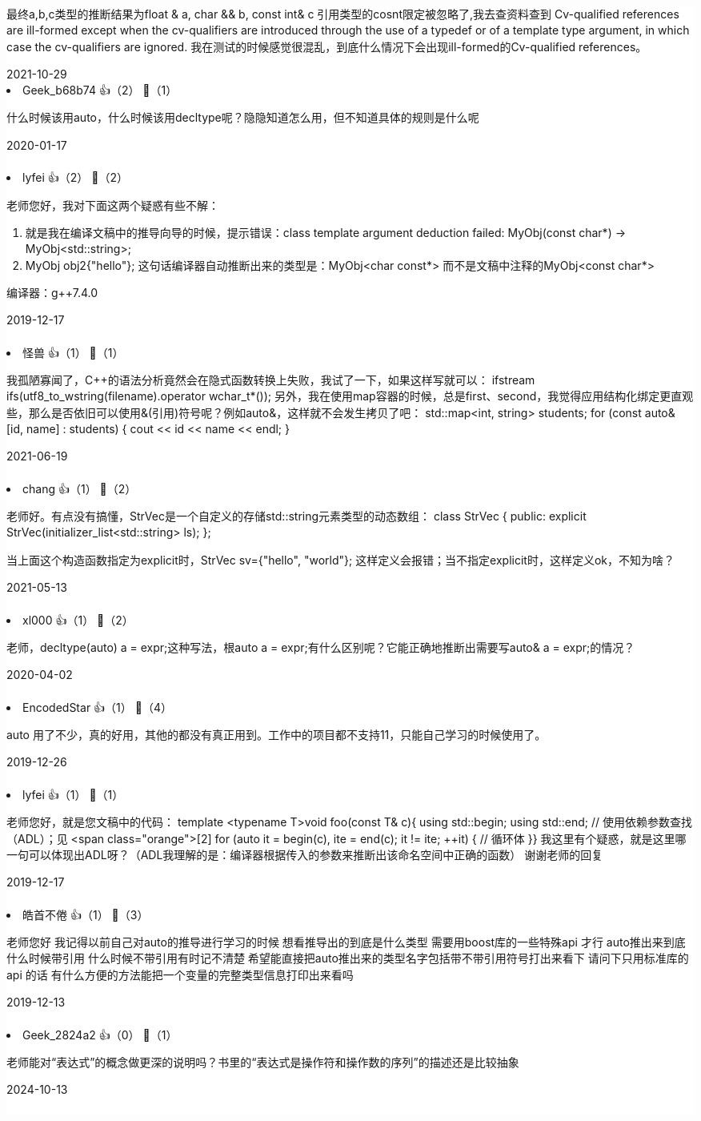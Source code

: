 
最终a,b,c类型的推断结果为float &amp; a, char &amp;&amp; b, const int&amp; c
引用类型的cosnt限定被忽略了,我去查资料查到
Cv-qualified references are ill-formed except when the cv-qualifiers are introduced through the use of a typedef or of a template type argument, in which case the cv-qualifiers are ignored.
我在测试的时候感觉很混乱，到底什么情况下会出现ill-formed的Cv-qualified references。</p>2021-10-29</li><br/><li><span>Geek_b68b74</span> 👍（2） 💬（1）<p>什么时候该用auto，什么时候该用decltype呢？隐隐知道怎么用，但不知道具体的规则是什么呢</p>2020-01-17</li><br/><li><span>lyfei</span> 👍（2） 💬（2）<p>老师您好，我对下面这两个疑惑有些不解：
1. 就是我在编译文稿中的推导向导的时候，提示错误：class template argument deduction failed:
MyObj(const char*) -&gt; MyObj&lt;std::string&gt;;
2. MyObj obj2{&quot;hello&quot;}; 这句话编译器自动推断出来的类型是：MyObj&lt;char const*&gt; 而不是文稿中注释的MyObj&lt;const char*&gt;

编译器：g++7.4.0

</p>2019-12-17</li><br/><li><span>怪兽</span> 👍（1） 💬（1）<p>我孤陋寡闻了，C++的语法分析竟然会在隐式函数转换上失败，我试了一下，如果这样写就可以：
ifstream ifs(utf8_to_wstring(filename).operator wchar_t*());
另外，我在使用map容器的时候，总是first、second，我觉得应用结构化绑定更直观些，那么是否依旧可以使用&amp;(引用)符号呢？例如auto&amp;，这样就不会发生拷贝了吧：
	std::map&lt;int, string&gt; students;
	for (const auto&amp; [id, name] : students)
	{
		cout &lt;&lt; id &lt;&lt; name &lt;&lt; endl;
	}
</p>2021-06-19</li><br/><li><span>chang</span> 👍（1） 💬（2）<p>老师好。有点没有搞懂，StrVec是一个自定义的存储std::string元素类型的动态数组：
class StrVec {
public:
	explicit StrVec(initializer_list&lt;std::string&gt; ls);
};

当上面这个构造函数指定为explicit时，StrVec sv={&quot;hello&quot;, &quot;world&quot;}; 这样定义会报错；当不指定explicit时，这样定义ok，不知为啥？</p>2021-05-13</li><br/><li><span>xl000</span> 👍（1） 💬（2）<p>老师，decltype(auto) a = expr;这种写法，根auto a = expr;有什么区别呢？它能正确地推断出需要写auto&amp; a = expr;的情况？</p>2020-04-02</li><br/><li><span>EncodedStar</span> 👍（1） 💬（4）<p>auto 用了不少，真的好用，其他的都没有真正用到。工作中的项目都不支持11，只能自己学习的时候使用了。</p>2019-12-26</li><br/><li><span>lyfei</span> 👍（1） 💬（1）<p>老师您好，就是您文稿中的代码：
template &lt;typename T&gt;void foo(const T&amp; c){  using std::begin;  using std::end;  &#47;&#47;  使用依赖参数查找（ADL）；见  &lt;span class=&quot;orange&quot;&gt;[2]  for (auto it = begin(c),       ite = end(c);       it != ite; ++it) {    &#47;&#47;  循环体  }}
我这里有个疑惑，就是这里哪一句可以体现出ADL呀？（ADL我理解的是：编译器根据传入的参数来推断出该命名空间中正确的函数）
谢谢老师的回复</p>2019-12-17</li><br/><li><span>皓首不倦</span> 👍（1） 💬（3）<p>老师您好 我记得以前自己对auto的推导进行学习的时候 想看推导出的到底是什么类型 需要用boost库的一些特殊api 才行 auto推出来到底什么时候带引用 什么时候不带引用有时记不清楚 希望能直接把auto推出来的类型名字包括带不带引用符号打出来看下 请问下只用标准库的api 的话 有什么方便的方法能把一个变量的完整类型信息打印出来看吗</p>2019-12-13</li><br/><li><span>Geek_2824a2</span> 👍（0） 💬（1）<p>老师能对“表达式”的概念做更深的说明吗？书里的“表达式是操作符和操作数的序列”的描述还是比较抽象</p>2024-10-13</li><br/>
</ul>